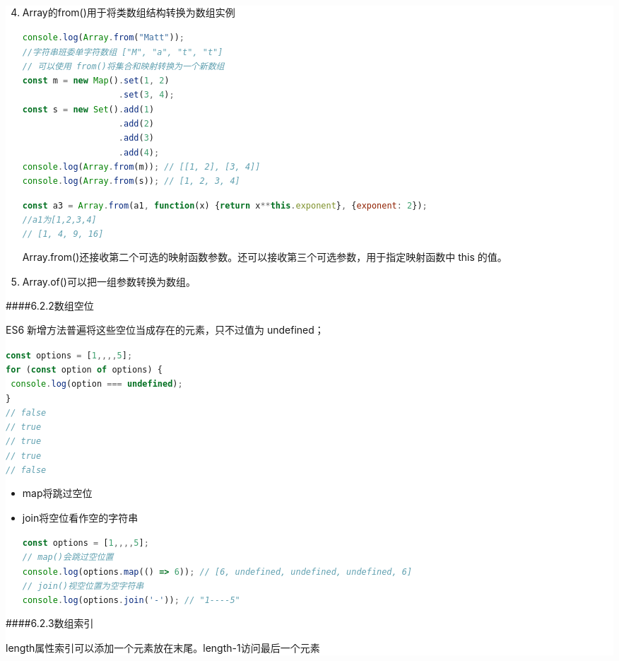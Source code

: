 4. Array的from()用于将类数组结构转换为数组实例

   ```javascript
   console.log(Array.from("Matt")); 
   //字符串班委单字符数组 ["M", "a", "t", "t"]
   // 可以使用 from()将集合和映射转换为一个新数组
   const m = new Map().set(1, 2) 
                      .set(3, 4); 
   const s = new Set().add(1) 
                      .add(2) 
                      .add(3) 
                      .add(4); 
   console.log(Array.from(m)); // [[1, 2], [3, 4]] 
   console.log(Array.from(s)); // [1, 2, 3, 4]
   ```

   ```javascript
   const a3 = Array.from(a1, function(x) {return x**this.exponent}, {exponent: 2});
   //a1为[1,2,3,4]
   // [1, 4, 9, 16]
   ```

   Array.from()还接收第二个可选的映射函数参数。还可以接收第三个可选参数，用于指定映射函数中 this 的值。

5. Array.of()可以把一组参数转换为数组。

####6.2.2数组空位

ES6 新增方法普遍将这些空位当成存在的元素，只不过值为 undefined；

```javascript
const options = [1,,,,5]; 
for (const option of options) { 
 console.log(option === undefined); 
} 
// false 
// true 
// true 
// true 
// false
```

+ map将跳过空位

+ join将空位看作空的字符串

  ```javascript
  const options = [1,,,,5]; 
  // map()会跳过空位置
  console.log(options.map(() => 6)); // [6, undefined, undefined, undefined, 6] 
  // join()视空位置为空字符串
  console.log(options.join('-')); // "1----5"
  ```

  

####6.2.3数组索引

length属性索引可以添加一个元素放在末尾。length-1访问最后一个元素
